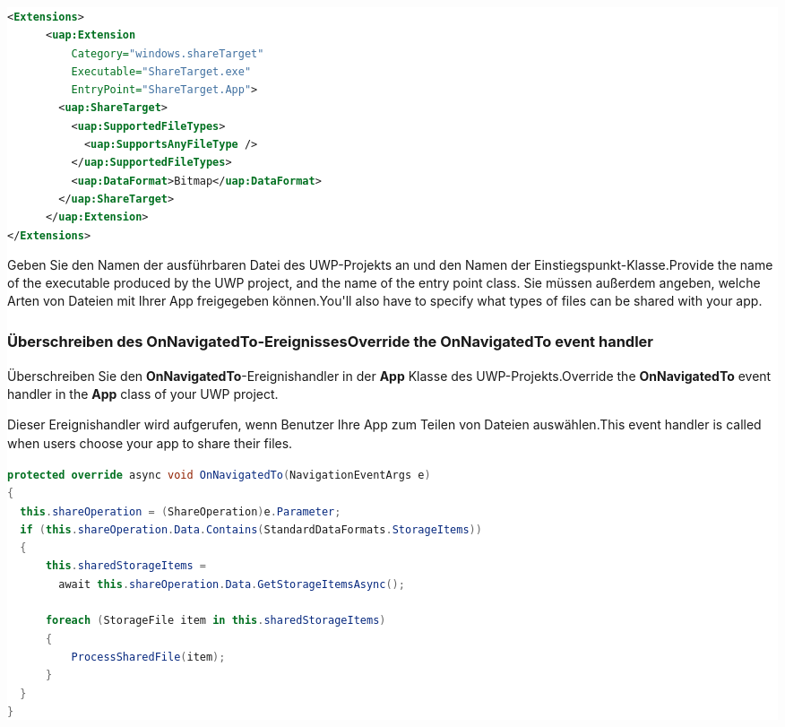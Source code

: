 ```xml
<Extensions>
      <uap:Extension
          Category="windows.shareTarget"
          Executable="ShareTarget.exe"
          EntryPoint="ShareTarget.App">
        <uap:ShareTarget>
          <uap:SupportedFileTypes>
            <uap:SupportsAnyFileType />
          </uap:SupportedFileTypes>
          <uap:DataFormat>Bitmap</uap:DataFormat>
        </uap:ShareTarget>
      </uap:Extension>
</Extensions>  
```

<span data-ttu-id="ebcb9-225">Geben Sie den Namen der ausführbaren Datei des UWP-Projekts an und den Namen der Einstiegspunkt-Klasse.</span><span class="sxs-lookup"><span data-stu-id="ebcb9-225">Provide the name of the executable produced by the UWP project, and the name of the entry point class.</span></span> <span data-ttu-id="ebcb9-226">Sie müssen außerdem angeben, welche Arten von Dateien mit Ihrer App freigegeben können.</span><span class="sxs-lookup"><span data-stu-id="ebcb9-226">You'll also have to specify what types of files can be shared with your app.</span></span>

<a id="override" />

### <a name="override-the-onnavigatedto-event-handler"></a><span data-ttu-id="ebcb9-227">Überschreiben des OnNavigatedTo-Ereignisses</span><span class="sxs-lookup"><span data-stu-id="ebcb9-227">Override the OnNavigatedTo event handler</span></span>

<span data-ttu-id="ebcb9-228">Überschreiben Sie den **OnNavigatedTo**-Ereignishandler in der **App** Klasse des UWP-Projekts.</span><span class="sxs-lookup"><span data-stu-id="ebcb9-228">Override the **OnNavigatedTo** event handler in the **App** class of your UWP project.</span></span>

<span data-ttu-id="ebcb9-229">Dieser Ereignishandler wird aufgerufen, wenn Benutzer Ihre App zum Teilen von Dateien auswählen.</span><span class="sxs-lookup"><span data-stu-id="ebcb9-229">This event handler is called when users choose your app to share their files.</span></span>

```csharp
protected override async void OnNavigatedTo(NavigationEventArgs e)
{
  this.shareOperation = (ShareOperation)e.Parameter;
  if (this.shareOperation.Data.Contains(StandardDataFormats.StorageItems))
  {
      this.sharedStorageItems =
        await this.shareOperation.Data.GetStorageItemsAsync();
       
      foreach (StorageFile item in this.sharedStorageItems)
      {
          ProcessSharedFile(item);
      }
  }
}
```
